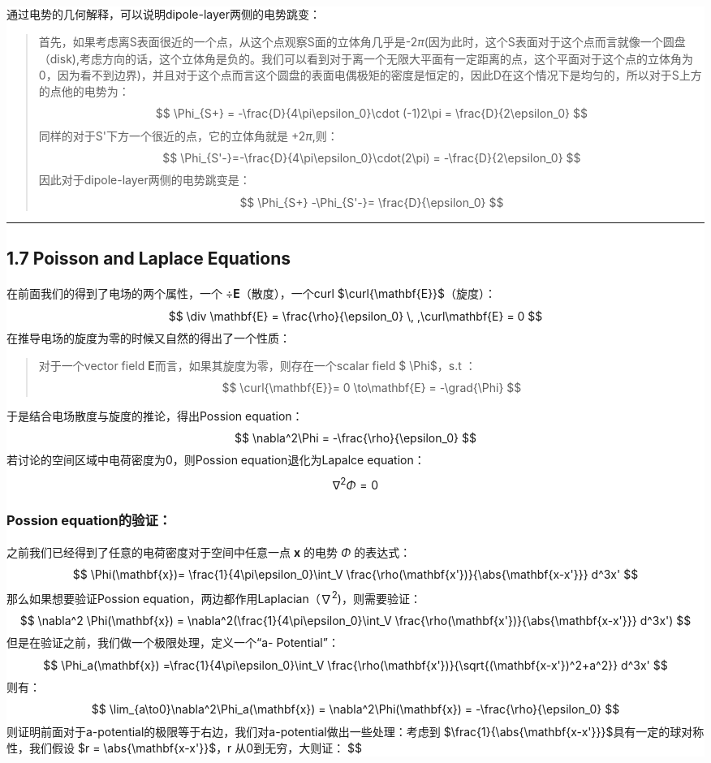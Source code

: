 通过电势的几何解释，可以说明dipole-layer两侧的电势跳变：

>首先，如果考虑离S表面很近的一个点，从这个点观察S面的立体角几乎是-2$\pi$(因为此时，这个S表面对于这个点而言就像一个圆盘（disk),考虑方向的话，这个立体角是负的。我们可以看到对于离一个无限大平面有一定距离的点，这个平面对于这个点的立体角为0，因为看不到边界)，并且对于这个点而言这个圆盘的表面电偶极矩的密度是恒定的，因此D在这个情况下是均匀的，所以对于S上方的点他的电势为：
>$$
>\Phi_{S+} = -\frac{D}{4\pi\epsilon_0}\cdot (-1)2\pi = \frac{D}{2\epsilon_0}
>$$
>同样的对于S'下方一个很近的点，它的立体角就是 $+2\pi$,则：
>$$
>\Phi_{S'-}=-\frac{D}{4\pi\epsilon_0}\cdot(2\pi) = -\frac{D}{2\epsilon_0}
>$$
>因此对于dipole-layer两侧的电势跳变是：
>$$
>\Phi_{S+} -\Phi_{S'-}= \frac{D}{\epsilon_0}
>$$

---

## 1.7 Poisson and Laplace Equations

在前面我们的得到了电场的两个属性，一个 $\div \mathbf{E}$（散度），一个curl $\curl{\mathbf{E}}$（旋度）：
$$
\div \mathbf{E} = \frac{\rho}{\epsilon_0} \, ,\curl\mathbf{E} = 0
$$
在推导电场的旋度为零的时候又自然的得出了一个性质：

> 对于一个vector field $\mathbf{E}$而言，如果其旋度为零，则存在一个scalar field $ \Phi$，s.t ：
> $$
> \curl{\mathbf{E}}= 0 \to\mathbf{E} = -\grad{\Phi}
> $$

于是结合电场散度与旋度的推论，得出Possion equation：
$$
\nabla^2\Phi = -\frac{\rho}{\epsilon_0}
$$
若讨论的空间区域中电荷密度为0，则Possion equation退化为Lapalce equation：
$$
\nabla^2 \Phi = 0
$$

### Possion equation的验证：

之前我们已经得到了任意的电荷密度对于空间中任意一点 $\mathbf{x}$ 的电势 $\Phi$ 的表达式：
$$
\Phi(\mathbf{x})= \frac{1}{4\pi\epsilon_0}\int_V \frac{\rho(\mathbf{x'})}{\abs{\mathbf{x-x'}}} d^3x'
$$
那么如果想要验证Possion equation，两边都作用Laplacian（$\nabla^2$)，则需要验证：
$$
\nabla^2 \Phi(\mathbf{x}) = \nabla^2(\frac{1}{4\pi\epsilon_0}\int_V \frac{\rho(\mathbf{x'})}{\abs{\mathbf{x-x'}}} d^3x')
$$
但是在验证之前，我们做一个极限处理，定义一个“a- Potential”：
$$
\Phi_a(\mathbf{x}) =\frac{1}{4\pi\epsilon_0}\int_V \frac{\rho(\mathbf{x'})}{\sqrt{(\mathbf{x-x'})^2+a^2}} d^3x'
$$
则有：
$$
\lim_{a\to0}\nabla^2\Phi_a(\mathbf{x}) = \nabla^2\Phi(\mathbf{x}) = -\frac{\rho}{\epsilon_0}
$$
则证明前面对于a-potential的极限等于右边，我们对a-potential做出一些处理：考虑到 $\frac{1}{\abs{\mathbf{x-x'}}}$具有一定的球对称性，我们假设 $r = \abs{\mathbf{x-x'}}$，r 从0到无穷，大则证：
$$